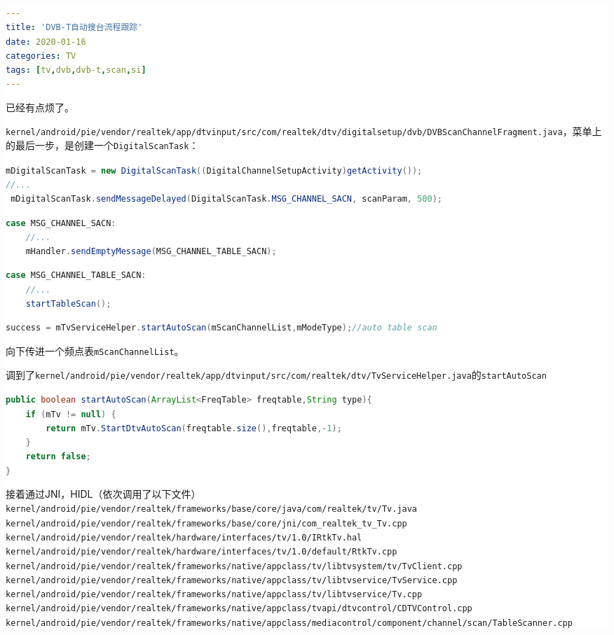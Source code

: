 ```yaml
---
title: 'DVB-T自动搜台流程跟踪'
date: 2020-01-16
categories: TV
tags: [tv,dvb,dvb-t,scan,si]
---
```



已经有点烦了。  





`kernel/android/pie/vendor/realtek/app/dtvinput/src/com/realtek/dtv/digitalsetup/dvb/DVBScanChannelFragment.java`，菜单上的最后一步，是创建一个`DigitalScanTask`：  
```java
mDigitalScanTask = new DigitalScanTask((DigitalChannelSetupActivity)getActivity());
//...
 mDigitalScanTask.sendMessageDelayed(DigitalScanTask.MSG_CHANNEL_SACN, scanParam, 500);
```
```java
case MSG_CHANNEL_SACN:
    //...
    mHandler.sendEmptyMessage(MSG_CHANNEL_TABLE_SACN);
```
```java
case MSG_CHANNEL_TABLE_SACN:
    //...
    startTableScan();
```
```java
success = mTvServiceHelper.startAutoScan(mScanChannelList,mModeType);//auto table scan
```
向下传进一个频点表`mScanChannelList`。  

调到了`kernel/android/pie/vendor/realtek/app/dtvinput/src/com/realtek/dtv/TvServiceHelper.java`的`startAutoScan`  
```java
public boolean startAutoScan(ArrayList<FreqTable> freqtable,String type){
	if (mTv != null) {
		return mTv.StartDtvAutoScan(freqtable.size(),freqtable,-1);
	}
	return false;
}
```

接着通过JNI，HIDL（依次调用了以下文件）  
`kernel/android/pie/vendor/realtek/frameworks/base/core/java/com/realtek/tv/Tv.java`  
`kernel/android/pie/vendor/realtek/frameworks/base/core/jni/com_realtek_tv_Tv.cpp`  
`kernel/android/pie/vendor/realtek/hardware/interfaces/tv/1.0/IRtkTv.hal`  
`kernel/android/pie/vendor/realtek/hardware/interfaces/tv/1.0/default/RtkTv.cpp`  
`kernel/android/pie/vendor/realtek/frameworks/native/appclass/tv/libtvsystem/tv/TvClient.cpp`  
`kernel/android/pie/vendor/realtek/frameworks/native/appclass/tv/libtvservice/TvService.cpp`  
`kernel/android/pie/vendor/realtek/frameworks/native/appclass/tv/libtvservice/Tv.cpp`  
`kernel/android/pie/vendor/realtek/frameworks/native/appclass/tvapi/dtvcontrol/CDTVControl.cpp`  
`kernel/android/pie/vendor/realtek/frameworks/native/appclass/mediacontrol/component/channel/scan/TableScanner.cpp`  
